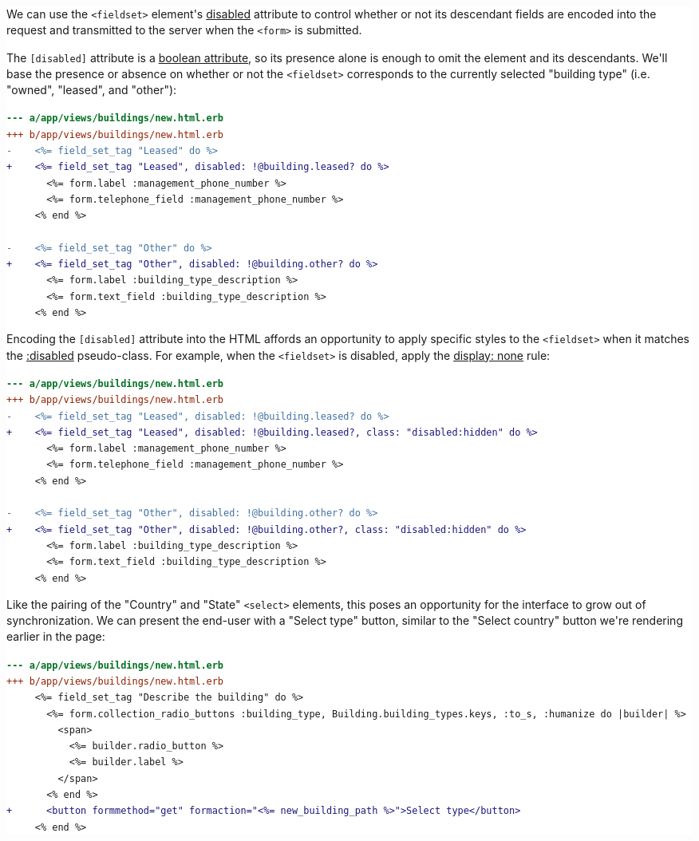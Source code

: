 We can use the `<fieldset>` element's [disabled][fieldset-disabled] attribute to
control whether or not its descendant fields are encoded into the request and
transmitted to the server when the `<form>` is submitted.

The `[disabled]` attribute is a [boolean attribute][], so its presence alone is
enough to omit the element and its descendants. We'll base the presence or
absence on whether or not the `<fieldset>` corresponds to the currently selected
"building type" (i.e. "owned", "leased", and "other"):

```diff
--- a/app/views/buildings/new.html.erb
+++ b/app/views/buildings/new.html.erb
-    <%= field_set_tag "Leased" do %>
+    <%= field_set_tag "Leased", disabled: !@building.leased? do %>
       <%= form.label :management_phone_number %>
       <%= form.telephone_field :management_phone_number %>
     <% end %>

-    <%= field_set_tag "Other" do %>
+    <%= field_set_tag "Other", disabled: !@building.other? do %>
       <%= form.label :building_type_description %>
       <%= form.text_field :building_type_description %>
     <% end %>
```

Encoding the `[disabled]` attribute into the HTML affords an opportunity to
apply specific styles to the `<fieldset>` when it matches the [:disabled][]
pseudo-class. For example, when the `<fieldset>` is disabled, apply the
[display: none][] rule:

```diff
--- a/app/views/buildings/new.html.erb
+++ b/app/views/buildings/new.html.erb
-    <%= field_set_tag "Leased", disabled: !@building.leased? do %>
+    <%= field_set_tag "Leased", disabled: !@building.leased?, class: "disabled:hidden" do %>
       <%= form.label :management_phone_number %>
       <%= form.telephone_field :management_phone_number %>
     <% end %>

-    <%= field_set_tag "Other", disabled: !@building.other? do %>
+    <%= field_set_tag "Other", disabled: !@building.other?, class: "disabled:hidden" do %>
       <%= form.label :building_type_description %>
       <%= form.text_field :building_type_description %>
     <% end %>
```

Like the pairing of the "Country" and "State" `<select>` elements, this poses an
opportunity for the interface to grow out of synchronization. We can present the
end-user with a "Select type" button, similar to the "Select country" button
we're rendering earlier in the page:

```diff
--- a/app/views/buildings/new.html.erb
+++ b/app/views/buildings/new.html.erb
     <%= field_set_tag "Describe the building" do %>
       <%= form.collection_radio_buttons :building_type, Building.building_types.keys, :to_s, :humanize do |builder| %>
         <span>
           <%= builder.radio_button %>
           <%= builder.label %>
         </span>
       <% end %>
+      <button formmethod="get" formaction="<%= new_building_path %>">Select type</button>
     <% end %>
```


[heroku-deploy-app]: https://heroku.com/deploy?template=https://github.com/thoughtbot/hotwire-example-template/tree/hotwire-example-dynamic-form-fields
[source code]: https://github.com/thoughtbot/hotwire-example-template/tree/hotwire-example-dynamic-form-fields
[commit-by-commit]: https://github.com/thoughtbot/hotwire-example-template/compare/hotwire-example-dynamic-form-fields
[city-state]: https://github.com/loureirorg/city-state/
[enumeration]: https://edgeapi.rubyonrails.org/classes/ActiveRecord/Enum.html
[422]: https://developer.mozilla.org/en-US/docs/Web/HTTP/Status/422
[scaffolds]: https://github.com/rails/rails/blob/984c3ef2775781d47efa9f541ce570daa2434a80/railties/lib/rails/generators/erb/scaffold/templates/_form.html.erb.tt#L2-L12
[redirect]: https://developer.mozilla.org/en-US/docs/Web/HTTP/Redirections
[XMLHttpRequest]: https://developer.mozilla.org/en-US/docs/Web/API/XMLHttpRequest
[fetch]: https://developer.mozilla.org/en-US/docs/Web/API/Fetch_API
[HTTP specification]: https://tools.ietf.org/html/rfc2616#section-3.2.1
[conventional wisdom]: https://stackoverflow.com/a/417184
[URL parameters]: https://developer.mozilla.org/en-US/docs/Learn/Common_questions/What_is_a_URL#parameters
[formmethod]: https://developer.mozilla.org/en-US/docs/Web/HTML/Element/button#attr-formmethod
[formaction]: https://developer.mozilla.org/en-US/docs/Web/HTML/Element/button#attr-formaction
[HTTP GET]: https://developer.mozilla.org/en-US/docs/Web/HTTP/Methods/GET
[fieldset-disabled]: https://developer.mozilla.org/en-US/docs/Web/HTML/Element/fieldset#attr-disabled
[boolean attribute]: https://developer.mozilla.org/en-US/docs/Web/HTML/Attributes#boolean_attributes
[:disabled]: https://developer.mozilla.org/en-US/docs/Web/CSS/:disabled
[display: none]: https://developer.mozilla.org/en-US/docs/Web/CSS/display#box
[autocomplete="off"]: https://developer.mozilla.org/en-US/docs/Web/HTML/Attributes/autocomplete#values
[noscript]: https://developer.mozilla.org/en-US/docs/Web/HTML/Element/noscript
[progressively enhance]: https://developer.mozilla.org/en-US/docs/Glossary/Progressive_Enhancement
[Stimulus Controller]: https://stimulus.hotwired.dev/handbook/hello-stimulus#controllers-bring-html-to-life
[identifier]: https://stimulus.hotwired.dev/reference/controllers#identifiers
[input]: https://developer.mozilla.org/en-US/docs/Web/API/HTMLElement/input_event
[Stimulus Action]: https://stimulus.hotwired.dev/reference/actions
[aria-controls]: https://developer.mozilla.org/en-US/docs/Web/Accessibility/ARIA/Attributes/aria-controls
[noscript]: https://developer.mozilla.org/en-US/docs/Web/HTML/Element/noscript
[contents]: https://developer.mozilla.org/en-US/docs/Web/CSS/display#box
[change]: https://developer.mozilla.org/en-US/docs/Web/API/HTMLElement/change_event
[Turbo Frames]: https://turbo.hotwired.dev/handbook/frames
[turbo-frame]: https://turbo.hotwired.dev/reference/frames#basic-frame
[turbo-frame-src]: https://turbo.hotwired.dev/reference/frames#html-attributes
[FrameElement]: https://turbo.hotwired.dev/reference/frames#properties
[data-turbo-frame]: https://turbo.hotwired.dev/handbook/frames#targeting-navigation-into-or-out-of-a-frame
[href]: https://developer.mozilla.org/en-US/docs/Web/HTML/Element/a#attr-href
[multiple-actions]: https://stimulus.hotwired.dev/reference/actions#multiple-actions
[URLSearchParams]: https://developer.mozilla.org/en-US/docs/Web/API/URLSearchParams
[HTMLAnchorElement.search]: https://developer.mozilla.org/en-US/docs/Web/API/HTMLAnchorElement/search